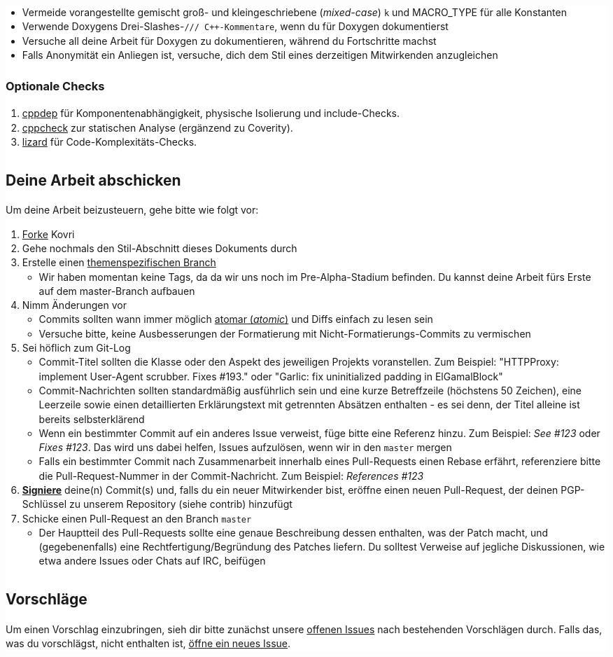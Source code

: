 - Vermeide vorangestellte gemischt groß- und kleingeschriebene (*mixed-case*) ```k``` und MACRO_TYPE für alle Konstanten
- Verwende Doxygens Drei-Slashes-```/// C++-Kommentare```, wenn du für Doxygen dokumentierst
- Versuche all deine Arbeit für Doxygen zu dokumentieren, während du Fortschritte machst
- Falls Anonymität ein Anliegen ist, versuche, dich dem Stil eines derzeitigen Mitwirkenden anzugleichen

### Optionale Checks
1. [cppdep](https://github.com/rakhimov/cppdep)
   für Komponentenabhängigkeit, physische Isolierung und include-Checks.
2. [cppcheck](https://github.com/danmar/cppcheck/) zur statischen Analyse
   (ergänzend zu Coverity).
3. [lizard](https://github.com/terryyin/lizard) für Code-Komplexitäts-Checks.

## Deine Arbeit abschicken
Um deine Arbeit beizusteuern, gehe bitte wie folgt vor:

1. [Forke](https://help.github.com/articles/fork-a-repo/) Kovri
2. Gehe nochmals den Stil-Abschnitt dieses Dokuments durch
3. Erstelle einen [themenspezifischen Branch](https://git-scm.com/book/de/v1/Git-Branching-Einfaches-Branching-und-Merging)
   - Wir haben momentan keine Tags, da da wir uns noch im Pre-Alpha-Stadium befinden. Du kannst deine Arbeit fürs Erste auf dem master-Branch aufbauen
4. Nimm Änderungen vor
   - Commits sollten wann immer möglich [atomar (*atomic*)](https://en.wikipedia.org/wiki/Atomic_commit#Atomic_commit_convention) und Diffs einfach zu lesen sein
   - Versuche bitte, keine Ausbesserungen der Formatierung mit Nicht-Formatierungs-Commits zu vermischen
5. Sei höflich zum Git-Log
   - Commit-Titel sollten die Klasse oder den Aspekt des jeweiligen Projekts voranstellen. Zum Beispiel: "HTTPProxy: implement User-Agent scrubber. Fixes #193." oder "Garlic: fix uninitialized padding in ElGamalBlock"
   - Commit-Nachrichten sollten standardmäßig ausführlich sein und eine kurze Betreffzeile (höchstens 50 Zeichen), eine Leerzeile sowie einen detaillierten Erklärungstext mit getrennten Absätzen enthalten - es sei denn, der Titel alleine ist bereits selbsterklärend
   - Wenn ein bestimmter Commit auf ein anderes Issue verweist, füge bitte eine Referenz hinzu. Zum Beispiel: *See #123* oder *Fixes #123*. Das wird uns dabei helfen, Issues aufzulösen, wenn wir in den `master` mergen
   - Falls ein bestimmter Commit nach Zusammenarbeit innerhalb eines Pull-Requests einen Rebase erfährt, referenziere bitte die Pull-Request-Nummer in der Commit-Nachricht. Zum Beispiel: *References #123*
6. [**Signiere**](https://git-scm.com/book/en/v2/Git-Tools-Signing-Your-Work) deine(n) Commit(s) und, falls du ein neuer Mitwirkender bist, eröffne einen neuen Pull-Request, der deinen PGP-Schlüssel zu unserem Repository (siehe contrib) hinzufügt
7. Schicke einen Pull-Request an den Branch `master`
   - Der Hauptteil des Pull-Requests sollte eine genaue Beschreibung dessen enthalten, was der Patch macht, und (gegebenenfalls) eine Rechtfertigung/Begründung des Patches liefern. Du solltest Verweise auf jegliche Diskussionen, wie etwa andere Issues oder Chats auf IRC, beifügen

## Vorschläge
Um einen Vorschlag einzubringen, sieh dir bitte zunächst unsere [offenen Issues](https://github.com/monero-project/kovri/issues) nach bestehenden Vorschlägen durch. Falls das, was du vorschlägst, nicht enthalten ist, [öffne ein neues Issue](https://github.com/monero-project/kovri/issues/new).
